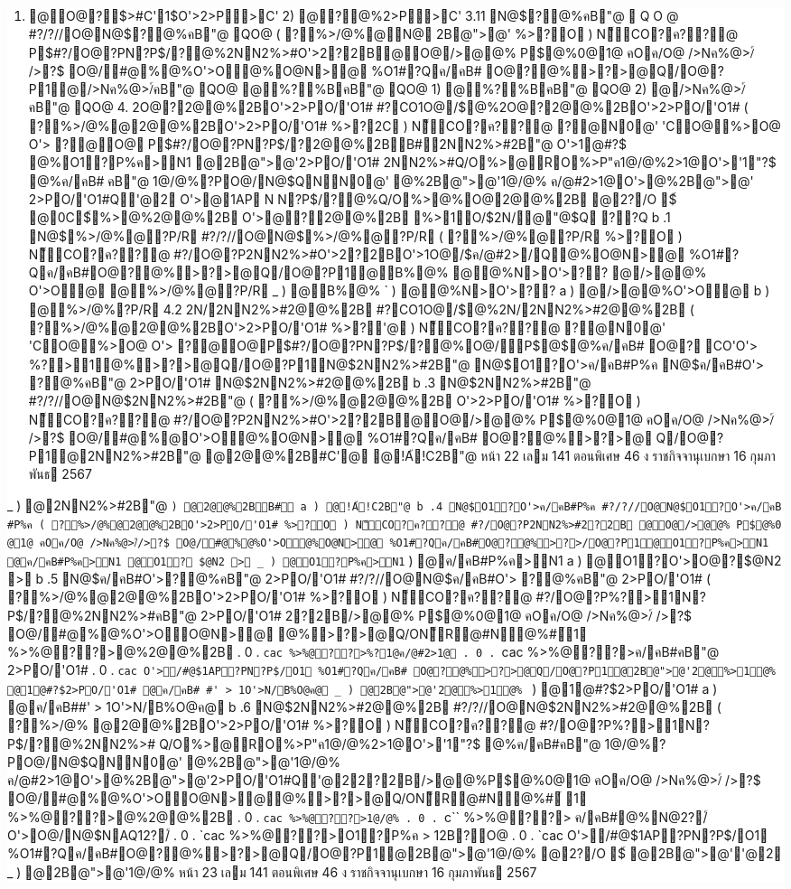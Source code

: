 1) @O@?$>#C'1$O'>2>P>C' 2) @?@%2>P>C' 3.11 N@$?@%คB"@  Q O @ #?/?//O@N@$?@%คB"@ QO@ ( ?%>/@%@N@ 2B@">@' %>?O ) N็CO?ค??@ P$#?/O@?PN?P$/?@%2NN2%>#O'>2?2B@O@/>@@% P$@%0@1@ คOค/O@ />Nค%@>/์ />?$ O@/#@%@%O'>O@%O@N>@ %O1#?Qค/คB# O@?@%>?>@Q/O@?P1@/>Nค%@>/์คB"@ QO@ @%?%BคB"@ QO@ 1) @%?%BคB"@ QO@ 2) @/>Nค%@>/์คB"@ QO@ 4. 2O@?2@@%2BO'>2>PO/'O1# #?CO1O@/$@%2O@?2@@%2BO'>2>PO/'O1# ( ?%>/@%@2@@%2BO'>2>PO/'O1# %>?2C ) N็CO?ค??@ ?@N0@' 'CO@%>O@ O'> ?@O@ P$#?/O@?PN?P$/?2@@%2BB#2NN2%>#2B"@ O'>1@#?$ @%O1?P%ค>N1 @2B@">@'2>PO/'O1# 2NN2%>#Q/O%>@RO%>P"ค1@/@%2>1@O'>'1"?$ @%ค/คB# คB"@ 1@/@%?PO@/N@$QNN0@' @%2B@">@'1@/@% ค/@#2>1@O'>@%2B@">@' 2>PO/'O1#Q'@2 O'>@1AP N N?P$/?@%Q/O%>@%O@2@@%2B @2?/O $์ @0C$์%>@%2@@%2B O'>@?2@@%2B %>1O/$2N/@"@$Q ??Q b .1 N@$%>/@%@?P/R #?/?//O@N@$%>/@%@?P/R ( ?%>/@%@?P/R %>?O ) N็CO?ค??@ #?/O@?P2NN2%>#O'>2?2BO'>1O@/$ค/@#2>/Q@%O@N>@ %O1#?Qค/คB#O@?@%>?>@Q/O@?P1@B%@% @@%N>O'>?? @/>@@% O'>O@ @%>/@%@?P/R _ ) @B%@% ` ) @@%N>O'>?? a ) @/>@@%O'>O@ b ) @%>/@%?P/R 4.2 2N/2NN2%>#2@@%2B #?CO1O@/$@%2N/2NN2%>#2@@%2B ( ?%>/@%@2@@%2BO'>2>PO/'O1# %>?'@ ) N็CO?ค??@ ?@N0@' 'CO@%>O@ O'> ?@O@P$#?/O@?PN?P$/?@%O@/P$@$@%ค/คB# O@? CO'O'> %?>1@%>?>@Q/O@?P1N@$2NN2%>#2B"@ N@$O1?O'>ค/คB#P%ค N@$ค/คB#O'> ?@%คB"@ 2>PO/'O1# N@$2NN2%>#2@@%2B b .3 N@$2NN2%>#2B"@ #?/?//O@N@$2NN2%>#2B"@ ( ?%>/@%@2@@%2B O'>2>PO/'O1# %>?O ) N็CO?ค??@ #?/O@?P2NN2%>#O'>2?2B@O@/>@@% P$@%0@1@ คOค/O@ />Nค%@>/์ />?$ O@/#@%@O'>O@%O@N>@ %O1#?Qค/คB# O@?@%>?>@ Q/O@?P1@2NN2%>#2B"@ @2@@%2B#C'@ @!A้!C2B"@ หน้า 22 เลม 141 ตอนพิเศษ 46 ง ราชกิจจานุเบกษา 16 กุมภาพันธ 2567

_ ) @2NN2%>#2B"@ ` ) @2@@%2BB# a ) @!A้!C2B"@ b .4 N@$O1?O'>ค/คB#P%ค #?/?//O@N@$O1?O'>ค/คB#P%ค ( ?%>/@%@2@@%2BO'>2>PO/'O1# %>?O ) N็CO?ค??@ #?/O@?P2NN2%>#2?2B @O@/>@@% P$@%0@1@ คOค/O@ />Nค%@>/์/>?$ O@/#@%@%O'>O@%O@N>@ %O1#?Qค/คB#O@?@%>?>/O@?P1@O1?P%ค>N1 @ค/คB#P%ค>N1 @O1? $@N2 > _ ) @O1?P%ค>N1 ` ) @ค/คB#P%ค>N1 a ) @O1?O'>O@?$@N2 > b .5 N@$ค/คB#O'>?@%คB"@ 2>PO/'O1# #?/?//O@N@$ค/คB#O'> ?@%คB"@ 2>PO/'O1# ( ?%>/@%@2@@%2BO'>2>PO/'O1# %>?O ) N็CO?ค??@ #?/O@?P%?>1N?P$/?@%2NN2%>#คB"@ 2>PO/'O1# 2?2B/>@@% P$@%0@1@ คOค/O@ />Nค%@>/์ />?$ O@/#@%@%O'>OO@N>@ @%>?>@Q/ON็R@#N@%#์1 %>%@??>@%2@@%2B . 0 . `cac %>%@??>%?1@ค/@#2>1@ . 0 . `cac %>%@??>ค/คB#คB"@ 2>PO/'O1# . 0 . `cac O'>/#@$1AP?PN?P$/O1 %O1#?Qค/คB# O@?@%>?>@Q/O@?P1@2B@">@'2@%>1@% @1@#?$2>PO/'O1# @ค/คB# #' > 1O'>N/B%O@ค@ _ ) @2B@">@'2@%>1@% ` ) @1@#?$2>PO/'O1# a ) @ค/คB##' > 1O'>N/B%O@ค@ b .6 N@$2NN2%>#2@@%2B #?/?//O@N@$2NN2%>#2@@%2B ( ?%>/@% @2@@%2BO'>2>PO/'O1# %>?O ) N็CO?ค??@ #?/O@?P%?>1N?P$/?@%2NN2%># Q/O%>@RO%>P"ค1@/@%2>1@O'>'1"?$ @%ค/คB#คB"@ 1@/@%?PO@/N@$QNN0@' @%2B@">@'1@/@% ค/@#2>1@O'>@%2B@">@'2>PO/'O1#Q'@22?2B/>@@%P$@%0@1@ คOค/O@ />Nค%@>/์ />?$ O@/#@%@%O'>OO@N>@@%>?>@Q/ON็R@#N@%#์ 1 %>%@??>@%2@@%2B . 0 . `cac %>%@??>1@/@% . 0 . `c`` %>%@??> ค/คB#@%N@2?/์O'>O@/N@$NAQ12?/์ . 0 . `cac %>%@??>O1?P%ค > 12B?O@ . 0 . `cac O'>/#@$1AP?PN?P$/O1 %O1#?Qค/คB#O@?@%>?>@Q/O@?P1@2B@">@'1@/@% @2?/O $์ @2B@">@''@2 _ ) @2B@">@'1@/@% หน้า 23 เลม 141 ตอนพิเศษ 46 ง ราชกิจจานุเบกษา 16 กุมภาพันธ 2567
